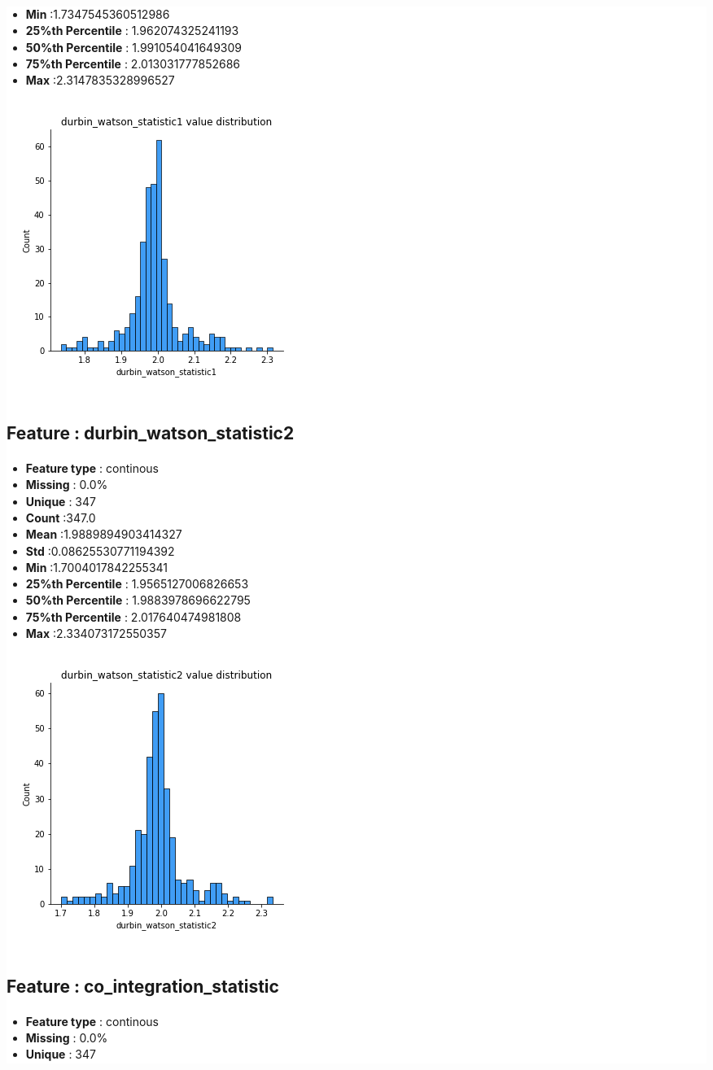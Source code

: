 - **Min** :1.7347545360512986
- **25%th Percentile** : 1.962074325241193
- **50%th Percentile** : 1.991054041649309
- **75%th Percentile** : 2.013031777852686
- **Max** :2.3147835328996527

![](durbin_watson_statistic1.png)
## Feature : durbin_watson_statistic2
- **Feature type** : continous
- **Missing** : 0.0%
- **Unique** : 347
- **Count** :347.0
- **Mean** :1.9889894903414327
- **Std** :0.08625530771194392
- **Min** :1.7004017842255341
- **25%th Percentile** : 1.9565127006826653
- **50%th Percentile** : 1.9883978696622795
- **75%th Percentile** : 2.017640474981808
- **Max** :2.334073172550357

![](durbin_watson_statistic2.png)
## Feature : co_integration_statistic
- **Feature type** : continous
- **Missing** : 0.0%
- **Unique** : 347